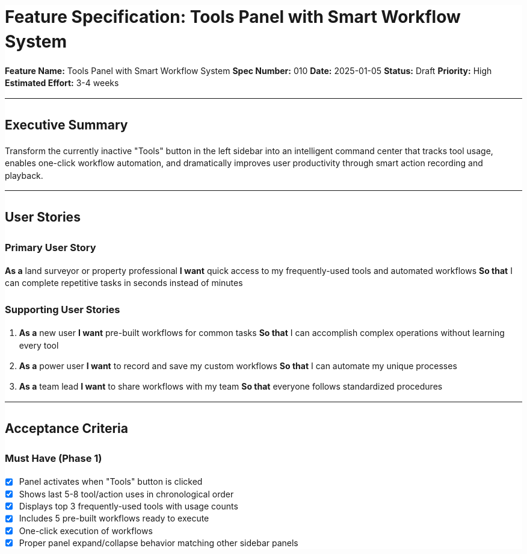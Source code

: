 # Feature Specification: Tools Panel with Smart Workflow System

**Feature Name:** Tools Panel with Smart Workflow System
**Spec Number:** 010
**Date:** 2025-01-05
**Status:** Draft
**Priority:** High
**Estimated Effort:** 3-4 weeks

---

## Executive Summary

Transform the currently inactive "Tools" button in the left sidebar into an intelligent command center that tracks tool usage, enables one-click workflow automation, and dramatically improves user productivity through smart action recording and playback.

---

## User Stories

### Primary User Story
**As a** land surveyor or property professional
**I want** quick access to my frequently-used tools and automated workflows
**So that** I can complete repetitive tasks in seconds instead of minutes

### Supporting User Stories

1. **As a** new user
   **I want** pre-built workflows for common tasks
   **So that** I can accomplish complex operations without learning every tool

2. **As a** power user
   **I want** to record and save my custom workflows
   **So that** I can automate my unique processes

3. **As a** team lead
   **I want** to share workflows with my team
   **So that** everyone follows standardized procedures

---

## Acceptance Criteria

### Must Have (Phase 1)
- [x] Panel activates when "Tools" button is clicked
- [x] Shows last 5-8 tool/action uses in chronological order
- [x] Displays top 3 frequently-used tools with usage counts
- [x] Includes 5 pre-built workflows ready to execute
- [x] One-click execution of workflows
- [x] Proper panel expand/collapse behavior matching other sidebar panels
